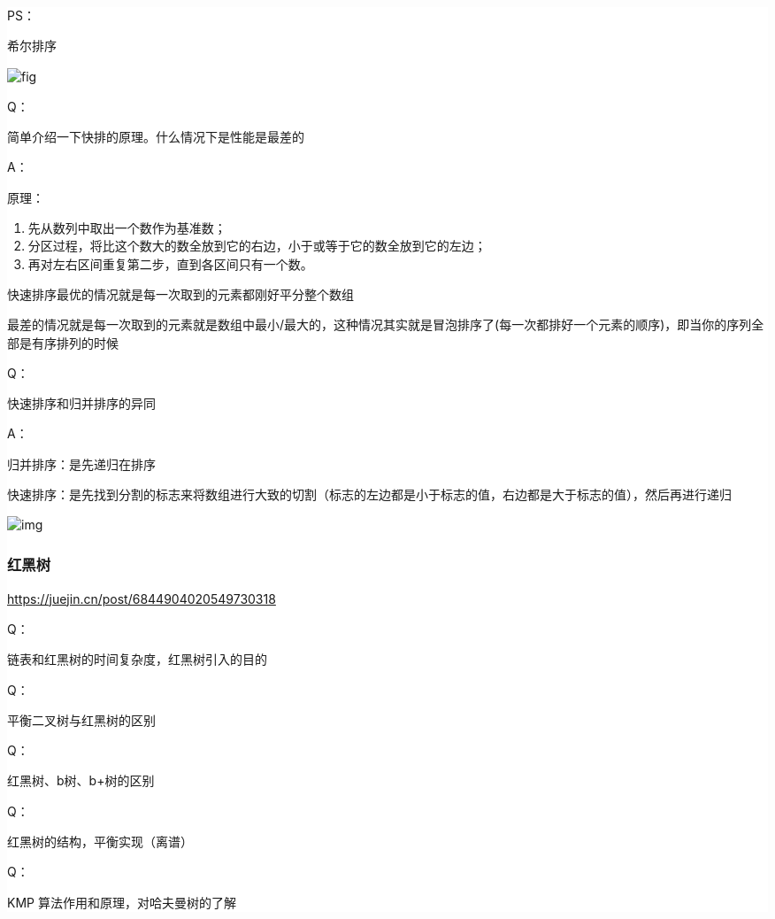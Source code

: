 PS：

希尔排序

![fig](https://gitee.com/Transmigration_zhou/pic/raw/master/img/20220125030458.png)

Q：

简单介绍一下快排的原理。什么情况下是性能是最差的

A：

原理：

1. 先从数列中取出一个数作为基准数；
2. 分区过程，将比这个数大的数全放到它的右边，小于或等于它的数全放到它的左边；
3. 再对左右区间重复第二步，直到各区间只有一个数。

快速排序最优的情况就是每一次取到的元素都刚好平分整个数组

最差的情况就是每一次取到的元素就是数组中最小/最大的，这种情况其实就是冒泡排序了(每一次都排好一个元素的顺序)，即当你的序列全部是有序排列的时候

Q：

快速排序和归并排序的异同

A：

归并排序：是先递归在排序

快速排序：是先找到分割的标志来将数组进行大致的切割（标志的左边都是小于标志的值，右边都是大于标志的值），然后再进行递归

![img](https://gitee.com/Transmigration_zhou/pic/raw/master/img/20220125033447.png)

### 红黑树

https://juejin.cn/post/6844904020549730318

Q：

链表和红黑树的时间复杂度，红黑树引入的目的

Q：

平衡二叉树与红黑树的区别

Q：

红黑树、b树、b+树的区别

Q：

红黑树的结构，平衡实现（离谱）



Q：

KMP 算法作用和原理，对哈夫曼树的了解

